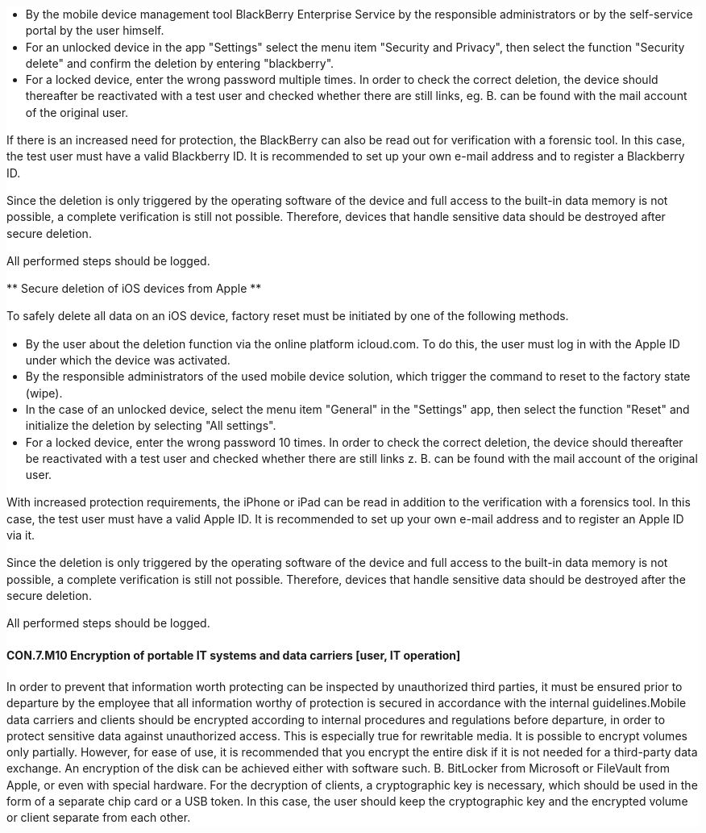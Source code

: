 * By the mobile device management tool BlackBerry Enterprise Service by the responsible administrators or by the self-service portal by the user himself.
* For an unlocked device in the app "Settings" select the menu item "Security and Privacy", then select the function "Security delete" and confirm the deletion by entering "blackberry".
* For a locked device, enter the wrong password multiple times.
In order to check the correct deletion, the device should thereafter be reactivated with a test user and checked whether there are still links, eg. B. can be found with the mail account of the original user.

If there is an increased need for protection, the BlackBerry can also be read out for verification with a forensic tool. In this case, the test user must have a valid Blackberry ID. It is recommended to set up your own e-mail address and to register a Blackberry ID.

Since the deletion is only triggered by the operating software of the device and full access to the built-in data memory is not possible, a complete verification is still not possible. Therefore, devices that handle sensitive data should be destroyed after secure deletion.

All performed steps should be logged.

** Secure deletion of iOS devices from Apple **

To safely delete all data on an iOS device, factory reset must be initiated by one of the following methods.

* By the user about the deletion function via the online platform icloud.com. To do this, the user must log in with the Apple ID under which the device was activated.
* By the responsible administrators of the used mobile device solution, which trigger the command to reset to the factory state (wipe).
* In the case of an unlocked device, select the menu item "General" in the "Settings" app, then select the function "Reset" and initialize the deletion by selecting "All settings".
* For a locked device, enter the wrong password 10 times.
In order to check the correct deletion, the device should thereafter be reactivated with a test user and checked whether there are still links z. B. can be found with the mail account of the original user.

With increased protection requirements, the iPhone or iPad can be read in addition to the verification with a forensics tool. In this case, the test user must have a valid Apple ID. It is recommended to set up your own e-mail address and to register an Apple ID via it.

Since the deletion is only triggered by the operating software of the device and full access to the built-in data memory is not possible, a complete verification is still not possible. Therefore, devices that handle sensitive data should be destroyed after the secure deletion.

All performed steps should be logged.

#### CON.7.M10 Encryption of portable IT systems and data carriers [user, IT operation]

In order to prevent that information worth protecting can be inspected by unauthorized third parties, it must be ensured prior to departure by the employee that all information worthy of protection is secured in accordance with the internal guidelines.Mobile data carriers and clients should be encrypted according to internal procedures and regulations before departure, in order to protect sensitive data against unauthorized access. This is especially true for rewritable media. It is possible to encrypt volumes only partially. However, for ease of use, it is recommended that you encrypt the entire disk if it is not needed for a third-party data exchange. An encryption of the disk can be achieved either with software such. B. BitLocker from Microsoft or FileVault from Apple, or even with special hardware. For the decryption of clients, a cryptographic key is necessary, which should be used in the form of a separate chip card or a USB token. In this case, the user should keep the cryptographic key and the encrypted volume or client separate from each other.
